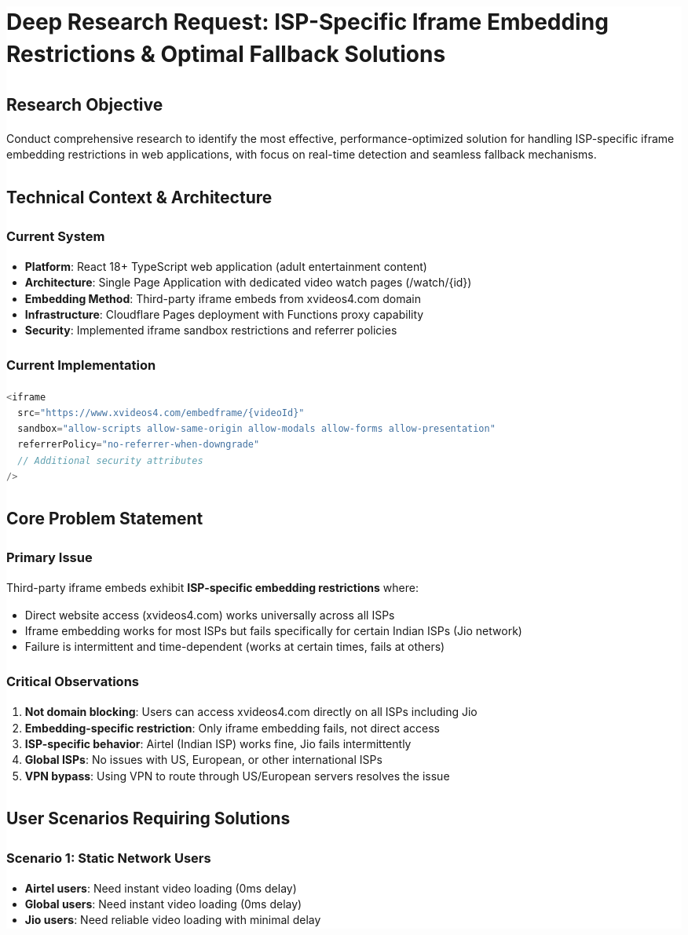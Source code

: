 # Deep Research Request: ISP-Specific Iframe Embedding Restrictions & Optimal Fallback Solutions

## Research Objective
Conduct comprehensive research to identify the most effective, performance-optimized solution for handling ISP-specific iframe embedding restrictions in web applications, with focus on real-time detection and seamless fallback mechanisms.

## Technical Context & Architecture

### Current System
- **Platform**: React 18+ TypeScript web application (adult entertainment content)
- **Architecture**: Single Page Application with dedicated video watch pages (/watch/{id})
- **Embedding Method**: Third-party iframe embeds from xvideos4.com domain
- **Infrastructure**: Cloudflare Pages deployment with Functions proxy capability
- **Security**: Implemented iframe sandbox restrictions and referrer policies

### Current Implementation
```typescript
<iframe
  src="https://www.xvideos4.com/embedframe/{videoId}"
  sandbox="allow-scripts allow-same-origin allow-modals allow-forms allow-presentation"
  referrerPolicy="no-referrer-when-downgrade"
  // Additional security attributes
/>
```

## Core Problem Statement

### Primary Issue
Third-party iframe embeds exhibit **ISP-specific embedding restrictions** where:
- Direct website access (xvideos4.com) works universally across all ISPs
- Iframe embedding works for most ISPs but fails specifically for certain Indian ISPs (Jio network)
- Failure is intermittent and time-dependent (works at certain times, fails at others)

### Critical Observations
1. **Not domain blocking**: Users can access xvideos4.com directly on all ISPs including Jio
2. **Embedding-specific restriction**: Only iframe embedding fails, not direct access
3. **ISP-specific behavior**: Airtel (Indian ISP) works fine, Jio fails intermittently
4. **Global ISPs**: No issues with US, European, or other international ISPs
5. **VPN bypass**: Using VPN to route through US/European servers resolves the issue

## User Scenarios Requiring Solutions

### Scenario 1: Static Network Users
- **Airtel users**: Need instant video loading (0ms delay)
- **Global users**: Need instant video loading (0ms delay)
- **Jio users**: Need reliable video loading with minimal delay
